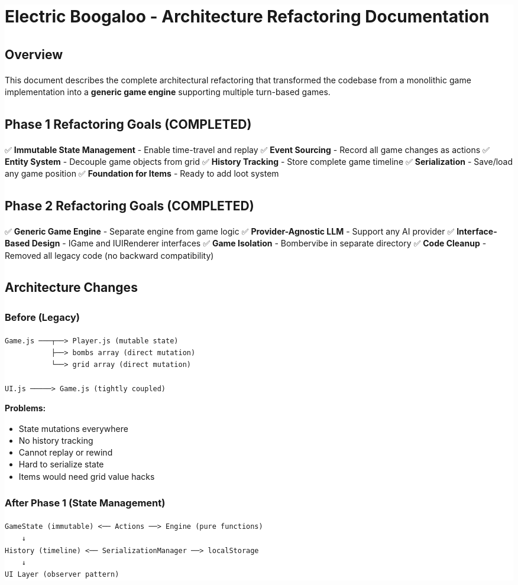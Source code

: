 # Electric Boogaloo - Architecture Refactoring Documentation

## Overview

This document describes the complete architectural refactoring that transformed the codebase from a monolithic game implementation into a **generic game engine** supporting multiple turn-based games.

## Phase 1 Refactoring Goals (COMPLETED)

✅ **Immutable State Management** - Enable time-travel and replay
✅ **Event Sourcing** - Record all game changes as actions
✅ **Entity System** - Decouple game objects from grid
✅ **History Tracking** - Store complete game timeline
✅ **Serialization** - Save/load any game position
✅ **Foundation for Items** - Ready to add loot system

## Phase 2 Refactoring Goals (COMPLETED)

✅ **Generic Game Engine** - Separate engine from game logic
✅ **Provider-Agnostic LLM** - Support any AI provider
✅ **Interface-Based Design** - IGame and IUIRenderer interfaces
✅ **Game Isolation** - Bombervibe in separate directory
✅ **Code Cleanup** - Removed all legacy code (no backward compatibility)

## Architecture Changes

### Before (Legacy)
```
Game.js ───┬──> Player.js (mutable state)
           ├──> bombs array (direct mutation)
           └──> grid array (direct mutation)

UI.js ─────> Game.js (tightly coupled)
```

**Problems:**
- State mutations everywhere
- No history tracking
- Cannot replay or rewind
- Hard to serialize state
- Items would need grid value hacks

### After Phase 1 (State Management)
```
GameState (immutable) <── Actions ──> Engine (pure functions)
    ↓
History (timeline) <── SerializationManager ──> localStorage
    ↓
UI Layer (observer pattern)
```

